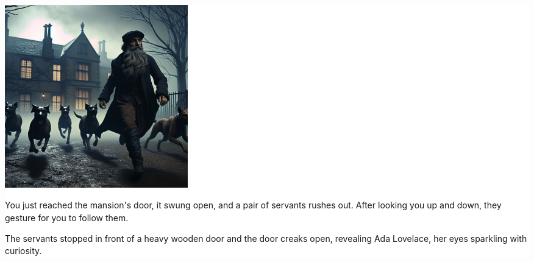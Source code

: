 <div>
  <img src="./assets/dogs.jpeg" alt="Running from the dogs" width="300">
</div>

You just reached the mansion's door, it swung open, and a pair of servants rushes out. After looking you up and down, they gesture for you to follow them.

The servants stopped in front of a heavy wooden door and the door creaks open, revealing Ada Lovelace, her eyes sparkling with curiosity. 
